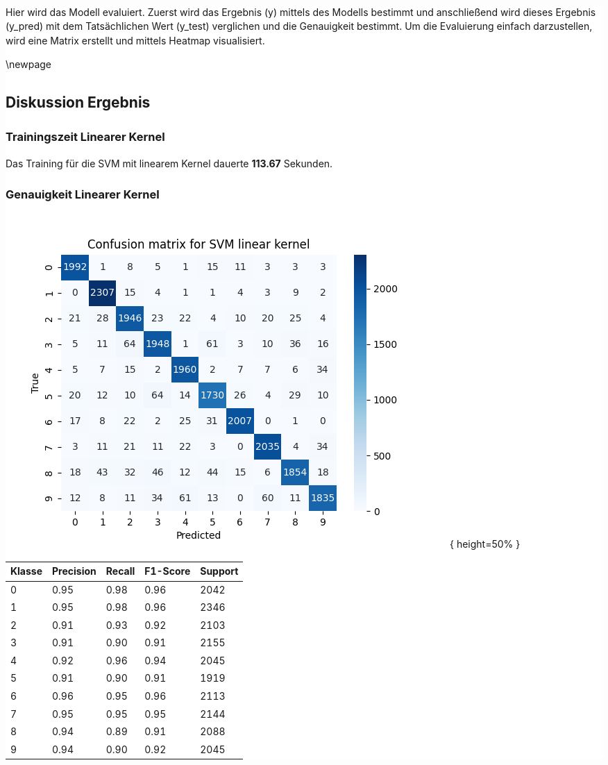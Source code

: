 
Hier wird das Modell evaluiert. Zuerst wird das Ergebnis (y) mittels des Modells bestimmt und anschließend wird dieses Ergebnis (y_pred) mit dem Tatsächlichen Wert (y_test) verglichen und die Genauigkeit bestimmt. Um die Evaluierung einfach darzustellen, wird eine Matrix erstellt und mittels Heatmap visualisiert.

\newpage

## Diskussion Ergebnis

### Trainingszeit Linearer Kernel

Das Training für die SVM mit linearem Kernel dauerte **113.67** Sekunden.

### Genauigkeit Linearer Kernel

![Genauigkeit Linearer Kernel](figures/SVM_linear_kernel.png){ height=50% }

| Klasse | Precision | Recall | F1-Score | Support |
|--------|-----------|--------|----------|---------|
|   0    |   0.95    |  0.98  |   0.96   |  2042   |
|   1    |   0.95    |  0.98  |   0.96   |  2346   |
|   2    |   0.91    |  0.93  |   0.92   |  2103   |
|   3    |   0.91    |  0.90  |   0.91   |  2155   |
|   4    |   0.92    |  0.96  |   0.94   |  2045   |
|   5    |   0.91    |  0.90  |   0.91   |  1919   |
|   6    |   0.96    |  0.95  |   0.96   |  2113   |
|   7    |   0.95    |  0.95  |   0.95   |  2144   |
|   8    |   0.94    |  0.89  |   0.91   |  2088   |
|   9    |   0.94    |  0.90  |   0.92   |  2045   |

